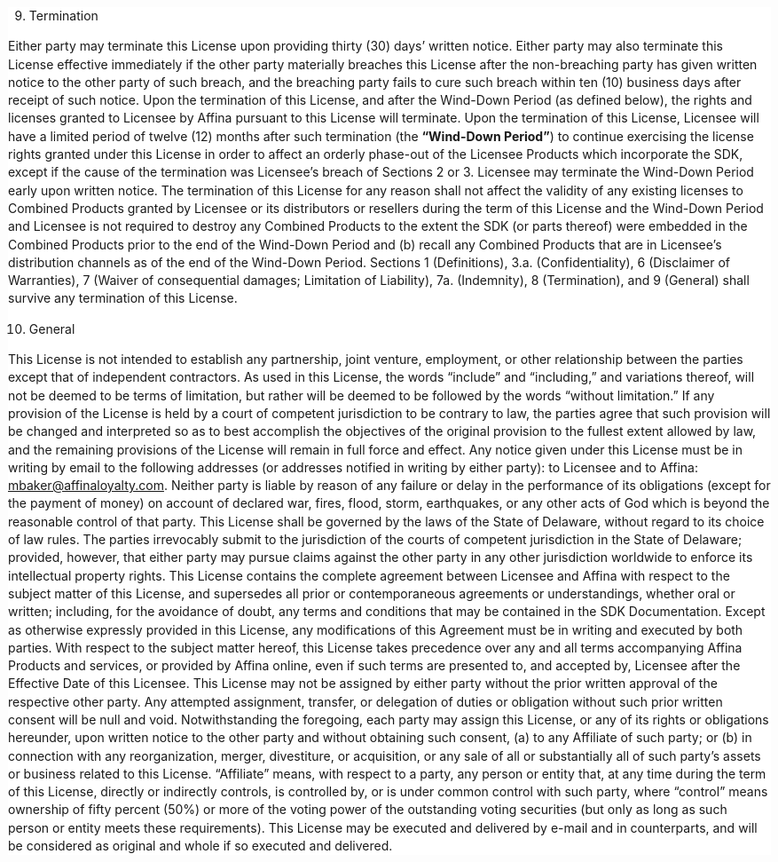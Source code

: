  

9. Termination  

Either party may terminate this License upon providing thirty (30) days’ written notice.  Either party may also terminate this License effective immediately if the other party materially breaches this License after the non-breaching party has given written notice to the other party of such breach, and the breaching party fails to cure such breach within ten (10) business days after receipt of such notice. Upon the termination of this License, and after the Wind-Down Period (as defined below), the rights and licenses granted to Licensee by Affina pursuant to this License will terminate.   Upon the termination of this License, Licensee will have a limited period of twelve (12) months after such termination (the **“**Wind-Down Period**”**) to continue exercising the license rights granted under this License in order to affect an orderly phase-out of the Licensee Products which incorporate the SDK, except if the cause of the termination was Licensee’s breach of Sections 2 or 3\. Licensee may terminate the Wind-Down Period early upon written notice. The termination of this License for any reason shall not affect the validity of any existing licenses to Combined Products granted by Licensee or its distributors or resellers during the term of this License and the Wind-Down Period and Licensee is not required to destroy any Combined Products to the extent the SDK (or parts thereof) were embedded in the Combined Products prior to the end of the Wind-Down Period and (b) recall any Combined Products that are in Licensee’s distribution channels as of the end of the Wind-Down Period. Sections 1 (Definitions), 3.a. (Confidentiality), 6 (Disclaimer of Warranties), 7 (Waiver of consequential damages; Limitation of Liability), 7a. (Indemnity), 8 (Termination), and 9 (General) shall survive any termination of this License. 

 

10. General  

This License is not intended to establish any partnership, joint venture, employment, or other relationship between the parties except that of independent contractors. As used in this License, the words “include” and “including,” and variations thereof, will not be deemed to be terms of limitation, but rather will be deemed to be followed by the words “without limitation.” If any provision of the License is held by a court of competent jurisdiction to be contrary to law, the parties agree that such provision will be changed and interpreted so as to best accomplish the objectives of the original provision to the fullest extent allowed by law, and the remaining provisions of the License will remain in full force and effect. Any notice given under this License must be in writing by email to the following addresses (or addresses notified in writing by either party): to Licensee and to Affina: mbaker@affinaloyalty.com. Neither party is liable by reason of any failure or delay in the performance of its obligations (except for the payment of money) on account of declared war, fires, flood, storm, earthquakes, or any other acts of God which is beyond the reasonable control of that party. This License shall be governed by the laws of the State of Delaware, without regard to its choice of law rules.  The parties irrevocably submit to the jurisdiction of the courts of competent jurisdiction in the State of Delaware; provided, however, that either party may pursue claims against the other party in any other jurisdiction worldwide to enforce its intellectual property rights. This License contains the complete agreement between Licensee and Affina with respect to the subject matter of this License, and supersedes all prior or contemporaneous agreements or understandings, whether oral or written; including, for the avoidance of doubt, any terms and conditions that may be contained in the SDK Documentation. Except as otherwise expressly provided in this License, any modifications of this Agreement must be in writing and executed by both parties. With respect to the subject matter hereof, this License takes precedence over any and all terms accompanying Affina Products and services, or provided by Affina online, even if such terms are presented to, and accepted by, Licensee after the Effective Date of this Licensee.  This License may not be assigned by either party without the prior written approval of the respective other party. Any attempted assignment, transfer, or delegation of duties or obligation without such prior written consent will be null and void. Notwithstanding the foregoing, each party may assign this License, or any of its rights or obligations hereunder, upon written notice to the other party and without obtaining such consent, (a) to any Affiliate of such party; or (b) in connection with any reorganization, merger, divestiture, or acquisition, or any sale of all or substantially all of such party’s assets or business related to this License. “Affiliate” means, with respect to a party, any person or entity that, at any time during the term of this License, directly or indirectly controls, is controlled by, or is under common control with such party, where “control” means ownership of fifty percent (50%) or more of the voting power of the outstanding voting securities (but only as long as such person or entity meets these requirements). This License may be executed and delivered by e-mail and in counterparts, and will be considered as original and whole if so executed and delivered.